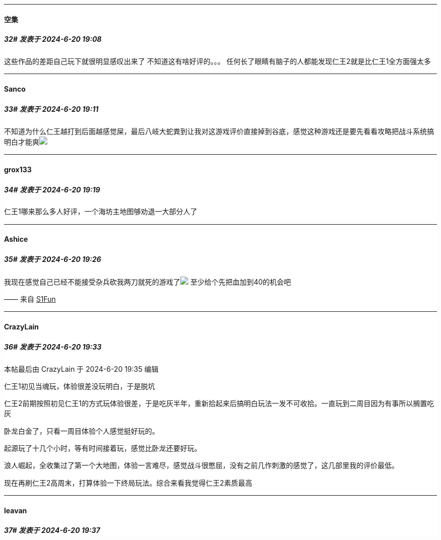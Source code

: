 *****

####  空集  
##### 32#       发表于 2024-6-20 19:08

这些作品的差距自己玩下就很明显感叹出来了 不知道这有啥好评的。。。 任何长了眼睛有脑子的人都能发现仁王2就是比仁王1全方面强太多

*****

####  Sanco  
##### 33#       发表于 2024-6-20 19:11

不知道为什么仁王越打到后面越感觉屎，最后八岐大蛇粪到让我对这游戏评价直接掉到谷底，感觉这种游戏还是要先看看攻略把战斗系统搞明白才能爽<img src="https://static.saraba1st.com/image/smiley/face2017/067.png" referrerpolicy="no-referrer">

*****

####  grox133  
##### 34#       发表于 2024-6-20 19:19

仁王1哪来那么多人好评，一个海坊主地图够劝退一大部分人了

*****

####  Ashice  
##### 35#       发表于 2024-6-20 19:26

我现在感觉自己已经不能接受杂兵砍我两刀就死的游戏了<img src="https://static.saraba1st.com/image/smiley/face2017/002.png" referrerpolicy="no-referrer">
至少给个先把血加到40的机会吧

—— 来自 [S1Fun](https://s1fun.koalcat.com)

*****

####  CrazyLain  
##### 36#       发表于 2024-6-20 19:33

 本帖最后由 CrazyLain 于 2024-6-20 19:35 编辑 

仁王1初见当魂玩，体验很差没玩明白，于是脱坑

仁王2前期按照初见仁王1的方式玩体验很差，于是吃灰半年，重新拾起来后搞明白玩法一发不可收拾。一直玩到二周目因为有事所以搁置吃灰

卧龙白金了，只看一周目体验个人感觉挺好玩的。

起源玩了十几个小时，等有时间接着玩，感觉比卧龙还要好玩。

浪人崛起，全收集过了第一个大地图，体验一言难尽，感觉战斗很憋屈，没有之前几作刺激的感觉了，这几部里我的评价最低。

现在再刷仁王2高周末，打算体验一下终局玩法。综合来看我觉得仁王2素质最高

*****

####  leavan  
##### 37#       发表于 2024-6-20 19:37
